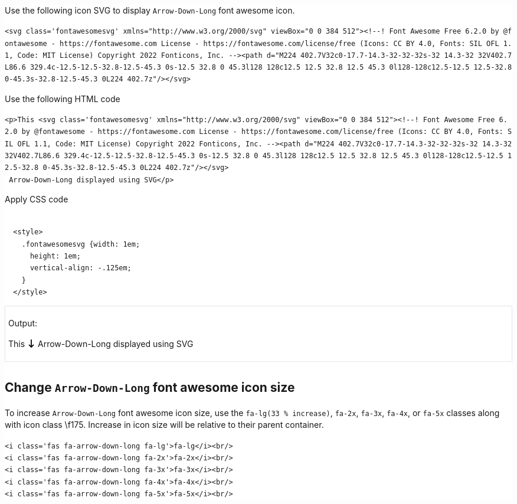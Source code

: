 Use the following icon SVG to display `Arrow-Down-Long` font awesome icon.
```
<svg class='fontawesomesvg' xmlns="http://www.w3.org/2000/svg" viewBox="0 0 384 512"><!--! Font Awesome Free 6.2.0 by @fontawesome - https://fontawesome.com License - https://fontawesome.com/license/free (Icons: CC BY 4.0, Fonts: SIL OFL 1.1, Code: MIT License) Copyright 2022 Fonticons, Inc. --><path d="M224 402.7V32c0-17.7-14.3-32-32-32s-32 14.3-32 32V402.7L86.6 329.4c-12.5-12.5-32.8-12.5-45.3 0s-12.5 32.8 0 45.3l128 128c12.5 12.5 32.8 12.5 45.3 0l128-128c12.5-12.5 12.5-32.8 0-45.3s-32.8-12.5-45.3 0L224 402.7z"/></svg>

```

Use the following HTML code
```
<p>This <svg class='fontawesomesvg' xmlns="http://www.w3.org/2000/svg" viewBox="0 0 384 512"><!--! Font Awesome Free 6.2.0 by @fontawesome - https://fontawesome.com License - https://fontawesome.com/license/free (Icons: CC BY 4.0, Fonts: SIL OFL 1.1, Code: MIT License) Copyright 2022 Fonticons, Inc. --><path d="M224 402.7V32c0-17.7-14.3-32-32-32s-32 14.3-32 32V402.7L86.6 329.4c-12.5-12.5-32.8-12.5-45.3 0s-12.5 32.8 0 45.3l128 128c12.5 12.5 32.8 12.5 45.3 0l128-128c12.5-12.5 12.5-32.8 0-45.3s-32.8-12.5-45.3 0L224 402.7z"/></svg>
 Arrow-Down-Long displayed using SVG</p>
```

Apply CSS code
```

  <style>
    .fontawesomesvg {width: 1em;
      height: 1em;
      vertical-align: -.125em;
    }
  </style>

```

<div style='border:1px solid rgba(0,0,0,.1);margin-bottom:10px;padding:5px;'>
<p>Output:</p>

  <style>
    .fontawesomesvg {width: 1em;
      height: 1em;
      vertical-align: -.125em;
    }
  </style>


<p>This <svg class='fontawesomesvg' xmlns="http://www.w3.org/2000/svg" viewBox="0 0 384 512"><path d="M224 402.7V32c0-17.7-14.3-32-32-32s-32 14.3-32 32V402.7L86.6 329.4c-12.5-12.5-32.8-12.5-45.3 0s-12.5 32.8 0 45.3l128 128c12.5 12.5 32.8 12.5 45.3 0l128-128c12.5-12.5 12.5-32.8 0-45.3s-32.8-12.5-45.3 0L224 402.7z"/></svg>
 Arrow-Down-Long displayed using SVG</p>
</div>

## Change `Arrow-Down-Long` font awesome icon size
To increase `Arrow-Down-Long` font awesome icon size, use the `fa-lg(33 % increase)`, `fa-2x`, `fa-3x`, `fa-4x`, or `fa-5x` classes along with icon class  \f175.
Increase in icon size will be relative to their parent container.
```
<i class='fas fa-arrow-down-long fa-lg'>fa-lg</i><br/>
<i class='fas fa-arrow-down-long fa-2x'>fa-2x</i><br/>
<i class='fas fa-arrow-down-long fa-3x'>fa-3x</i><br/>
<i class='fas fa-arrow-down-long fa-4x'>fa-4x</i><br/>
<i class='fas fa-arrow-down-long fa-5x'>fa-5x</i><br/>

```
